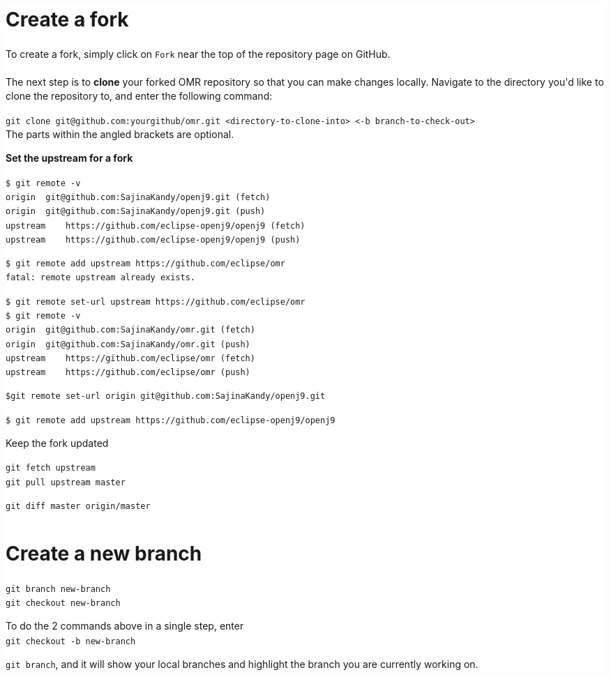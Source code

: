 # Create a fork
To create a fork, simply click on `Fork` near the top of the repository page on GitHub.  
<br>
The next step is to **clone** your forked OMR repository so that you can make changes locally. Navigate to the directory you'd like to clone the repository to, and enter the following command:

`git clone git@github.com:yourgithub/omr.git <directory-to-clone-into> <-b branch-to-check-out>`  
The parts within the angled brackets are optional.  

**Set the upstream for a fork**  

```
$ git remote -v
origin	git@github.com:SajinaKandy/openj9.git (fetch)
origin	git@github.com:SajinaKandy/openj9.git (push)
upstream	https://github.com/eclipse-openj9/openj9 (fetch)
upstream	https://github.com/eclipse-openj9/openj9 (push)
```
```
$ git remote add upstream https://github.com/eclipse/omr
fatal: remote upstream already exists.
```
```
$ git remote set-url upstream https://github.com/eclipse/omr
$ git remote -v
origin	git@github.com:SajinaKandy/omr.git (fetch)
origin	git@github.com:SajinaKandy/omr.git (push)
upstream	https://github.com/eclipse/omr (fetch)
upstream	https://github.com/eclipse/omr (push)
```
`$git remote set-url origin git@github.com:SajinaKandy/openj9.git`  
  
`$ git remote add upstream https://github.com/eclipse-openj9/openj9`  
  
Keep the fork updated  
```
git fetch upstream
git pull upstream master
```

`git diff master origin/master`  

# Create a new branch

```
git branch new-branch
git checkout new-branch
```
To do the 2 commands above in a single step, enter  
`git checkout -b new-branch`  

`git branch`, and it will show your local branches and highlight the branch you are currently working on.  
